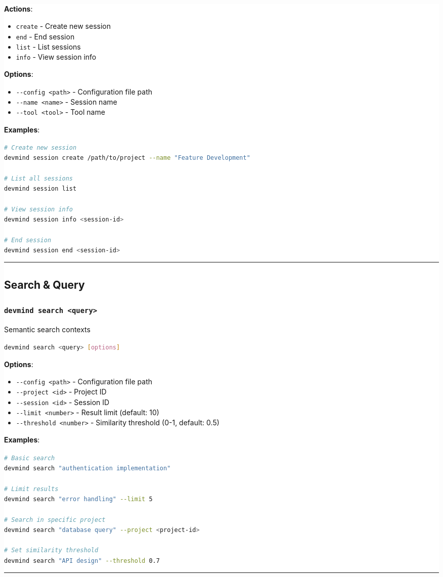 **Actions**:
- `create` - Create new session
- `end` - End session
- `list` - List sessions
- `info` - View session info

**Options**:
- `--config <path>` - Configuration file path
- `--name <name>` - Session name
- `--tool <tool>` - Tool name

**Examples**:
```bash
# Create new session
devmind session create /path/to/project --name "Feature Development"

# List all sessions
devmind session list

# View session info
devmind session info <session-id>

# End session
devmind session end <session-id>
```

---

## Search & Query

### `devmind search <query>`
Semantic search contexts

```bash
devmind search <query> [options]
```

**Options**:
- `--config <path>` - Configuration file path
- `--project <id>` - Project ID
- `--session <id>` - Session ID
- `--limit <number>` - Result limit (default: 10)
- `--threshold <number>` - Similarity threshold (0-1, default: 0.5)

**Examples**:
```bash
# Basic search
devmind search "authentication implementation"

# Limit results
devmind search "error handling" --limit 5

# Search in specific project
devmind search "database query" --project <project-id>

# Set similarity threshold
devmind search "API design" --threshold 0.7
```

---